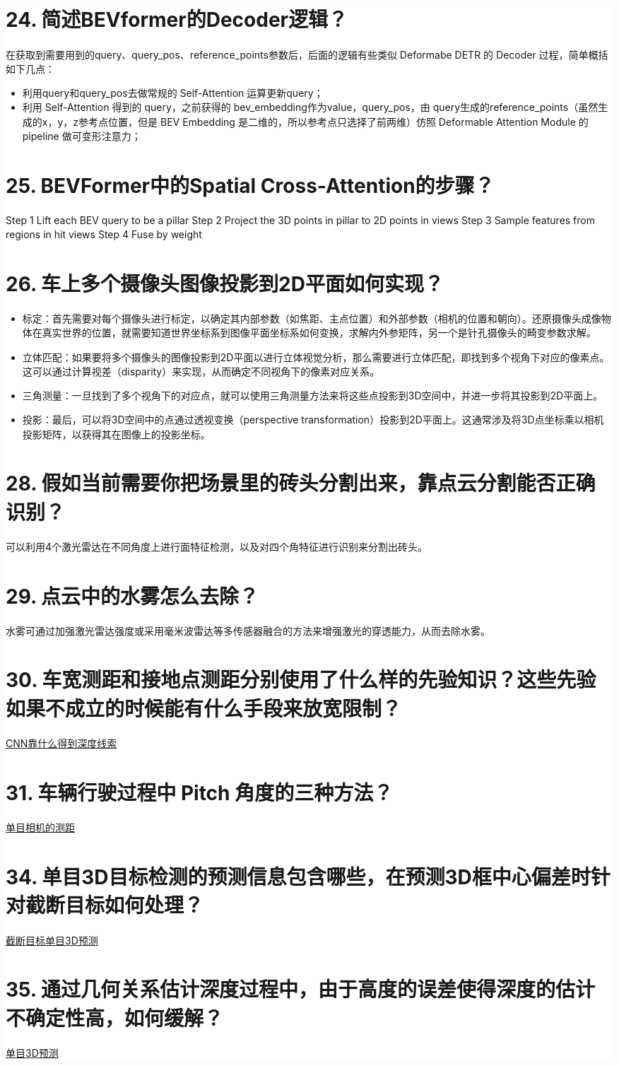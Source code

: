 # 24. 简述BEVformer的Decoder逻辑？

在获取到需要用到的query、query_pos、reference_points参数后，后面的逻辑有些类似 Deformabe DETR 的 Decoder 过程，简单概括如下几点：

- 利用query和query_pos去做常规的 Self-Attention 运算更新query；
- 利用 Self-Attention 得到的 query，之前获得的 bev_embedding作为value，query_pos，由 query生成的reference_points（虽然生成的x，y，z参考点位置，但是 BEV Embedding 是二维的，所以参考点只选择了前两维）仿照 Deformable Attention Module 的 pipeline 做可变形注意力；


# 25. BEVFormer中的Spatial Cross-Attention的步骤？

Step 1 Lift each BEV query to be a pillar
	Step 2 Project the 3D points in pillar to 2D points in views
	Step 3 Sample features from regions in hit views
	Step 4 Fuse by weight

# 26. 车上多个摄像头图像投影到2D平面如何实现？

- 标定：首先需要对每个摄像头进行标定，以确定其内部参数（如焦距、主点位置）和外部参数（相机的位置和朝向）。还原摄像头成像物体在真实世界的位置，就需要知道世界坐标系到图像平面坐标系如何变换，求解内外参矩阵，另一个是针孔摄像头的畸变参数求解。

- 立体匹配：如果要将多个摄像头的图像投影到2D平面以进行立体视觉分析，那么需要进行立体匹配，即找到多个视角下对应的像素点。这可以通过计算视差（disparity）来实现，从而确定不同视角下的像素对应关系。

- 三角测量：一旦找到了多个视角下的对应点，就可以使用三角测量方法来将这些点投影到3D空间中，并进一步将其投影到2D平面上。

- 投影：最后，可以将3D空间中的点通过透视变换（perspective transformation）投影到2D平面上。这通常涉及将3D点坐标乘以相机投影矩阵，以获得其在图像上的投影坐标。

# 28. 假如当前需要你把场景里的砖头分割出来，靠点云分割能否正确识别？

可以利用4个激光雷达在不同角度上进行面特征检测，以及对四个角特征进行识别来分割出砖头。

# 29. 点云中的水雾怎么去除？

水雾可通过加强激光雷达强度或采用毫米波雷达等多传感器融合的方法来增强激光的穿透能力，从而去除水雾。

# 30. 车宽测距和接地点测距分别使用了什么样的先验知识？这些先验如果不成立的时候能有什么手段来放宽限制？

[CNN靠什么得到深度线索](https://zhuanlan.zhihu.com/p/95758284)

# 31. 车辆行驶过程中 Pitch 角度的三种方法？

[单目相机的测距](https://funnywii.com/archives/%E5%8D%95%E7%9B%AE%E7%9B%B8%E6%9C%BA%E7%9A%84%E6%B5%8B%E8%B7%9D-thedistanceestimationofmonocularcamera)


# 34. 单目3D目标检测的预测信息包含哪些，在预测3D框中心偏差时针对截断目标如何处理？

[截断目标单目3D预测](https://developer.aliyun.com/article/1376388)

# 35. 通过几何关系估计深度过程中，由于高度的误差使得深度的估计不确定性高，如何缓解？

[单目3D预测](https://zhuanlan.zhihu.com/p/435139846)

